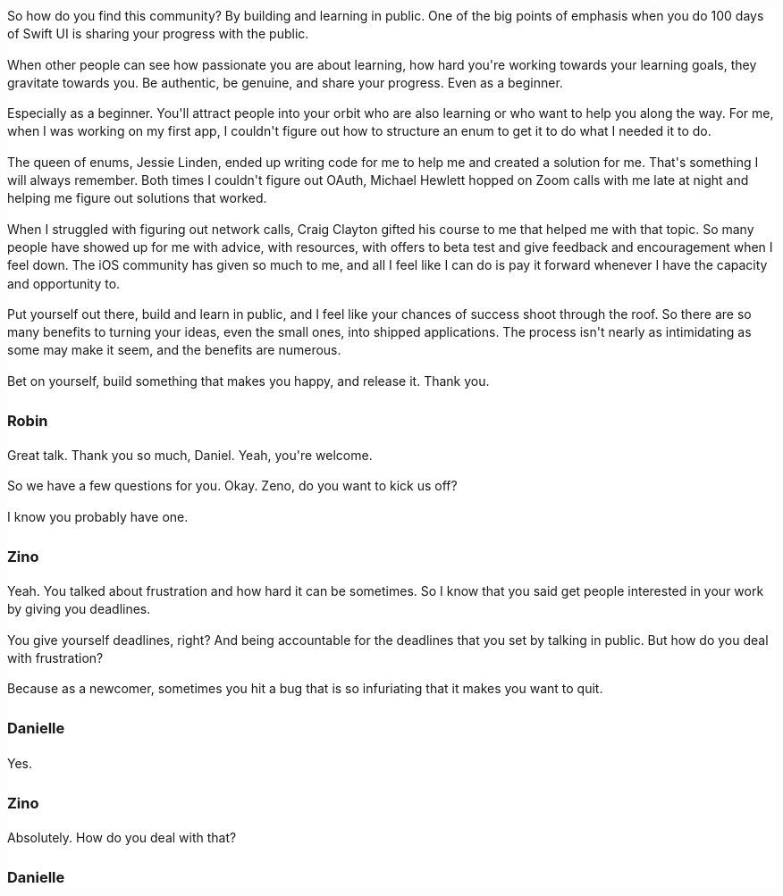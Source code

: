 So how do you find this community? By building and learning in public. One of the big points of emphasis when you do 100 days of Swift UI is sharing your progress with the public.

When other people can see how passionate you are about learning, how hard you're working towards your learning goals, they gravitate towards you. Be authentic, be genuine, and share your progress. Even as a beginner.

Especially as a beginner. You'll attract people into your orbit who are also learning or who want to help you along the way. For me, when I was working on my first app, I couldn't figure out how to structure an enum to get it to do what I needed it to do.

The queen of enums, Jessie Linden, ended up writing code for me to help me and created a solution for me. That's something I will always remember. Both times I couldn't figure out OAuth, Michael Hewlett hopped on Zoom calls with me late at night and helping me figure out solutions that worked.

When I struggled with figuring out network calls, Craig Clayton gifted his course to me that helped me with that topic. So many people have showed up for me with advice, with resources, with offers to beta test and give feedback and encouragement when I feel down. The iOS community has given so much to me, and all I feel like I can do is pay it forward whenever I have the capacity and opportunity to.

Put yourself out there, build and learn in public, and I feel like your chances of success shoot through the roof. So there are so many benefits to turning your ideas, even the small ones, into shipped applications. The process isn't nearly as intimidating as some may make it seem, and the benefits are numerous.

Bet on yourself, build something that makes you happy, and release it. Thank you.

### Robin

Great talk. Thank you so much, Daniel. Yeah, you're welcome.

So we have a few questions for you. Okay. Zeno, do you want to kick us off?

I know you probably have one.

### Zino

Yeah. You talked about frustration and how hard it can be sometimes. So I know that you said get people interested in your work by giving you deadlines.

You give yourself deadlines, right? And being accountable for the deadlines that you set by talking in public. But how do you deal with frustration?

Because as a newcomer, sometimes you hit a bug that is so infuriating that it makes you want to quit.

### Danielle

Yes.

### Zino

Absolutely. How do you deal with that?

### Danielle
